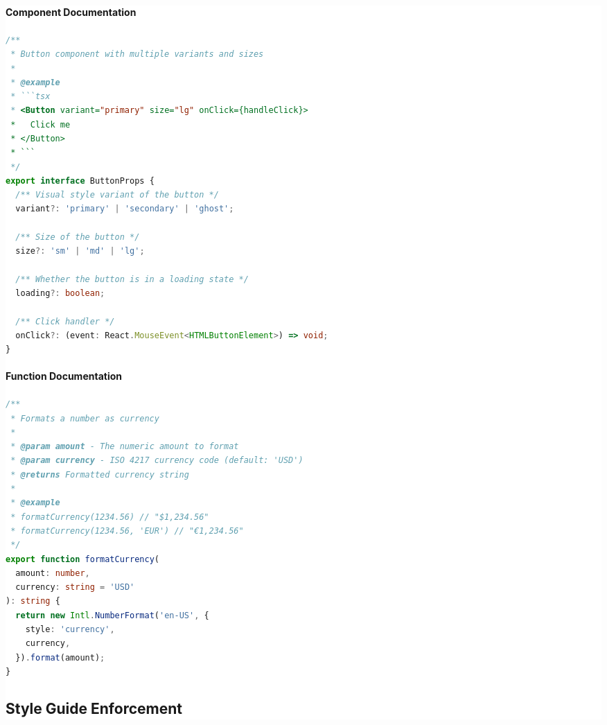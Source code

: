 #### Component Documentation
```typescript
/**
 * Button component with multiple variants and sizes
 * 
 * @example
 * ```tsx
 * <Button variant="primary" size="lg" onClick={handleClick}>
 *   Click me
 * </Button>
 * ```
 */
export interface ButtonProps {
  /** Visual style variant of the button */
  variant?: 'primary' | 'secondary' | 'ghost';
  
  /** Size of the button */
  size?: 'sm' | 'md' | 'lg';
  
  /** Whether the button is in a loading state */
  loading?: boolean;
  
  /** Click handler */
  onClick?: (event: React.MouseEvent<HTMLButtonElement>) => void;
}
```

#### Function Documentation
```typescript
/**
 * Formats a number as currency
 * 
 * @param amount - The numeric amount to format
 * @param currency - ISO 4217 currency code (default: 'USD')
 * @returns Formatted currency string
 * 
 * @example
 * formatCurrency(1234.56) // "$1,234.56"
 * formatCurrency(1234.56, 'EUR') // "€1,234.56"
 */
export function formatCurrency(
  amount: number, 
  currency: string = 'USD'
): string {
  return new Intl.NumberFormat('en-US', {
    style: 'currency',
    currency,
  }).format(amount);
}
```

## Style Guide Enforcement
